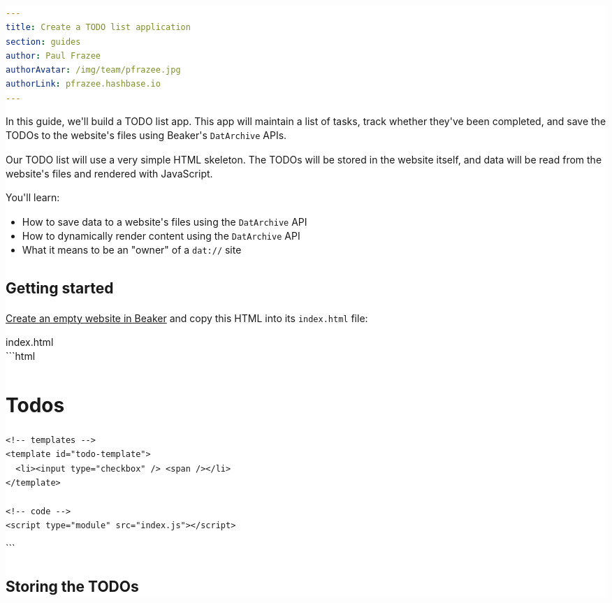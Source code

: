 ```yaml
---
title: Create a TODO list application
section: guides
author: Paul Frazee
authorAvatar: /img/team/pfrazee.jpg
authorLink: pfrazee.hashbase.io
---
```


<p class="accent">
  In this guide, we'll build a TODO list app. This app will maintain a list of tasks, track whether they've been completed, and save the TODOs to the website's files using Beaker's <code>DatArchive</code> APIs.
</p>

Our TODO list will use a very simple HTML skeleton. The TODOs will be stored in the website itself, and data will be read from the website's files and rendered with JavaScript.

You'll learn:

 - How to save data to a website's files using the `DatArchive` API
 - How to dynamically render content using the `DatArchive` API
 - What it means to be an "owner" of a `dat://` site

## Getting started

[Create an empty website in Beaker](/docs/guides/create-a-peer-to-peer-website) and copy this HTML into its `index.html` file:

<figcaption class="code">index.html</figcaption>
```html
<html>
  <body>
    <!-- app -->
    <h1>Todos</h1>
    <ol id="todo-list"></ol>
    <form id="add-todo-form" style="display: none">
      <div><input name="text"/> <button type="submit">add</button></div>
    </form>

    <!-- templates -->
    <template id="todo-template">
      <li><input type="checkbox" /> <span /></li>
    </template>

    <!-- code -->
    <script type="module" src="index.js"></script>
  </body>
</html>
```

## Storing the TODOs
